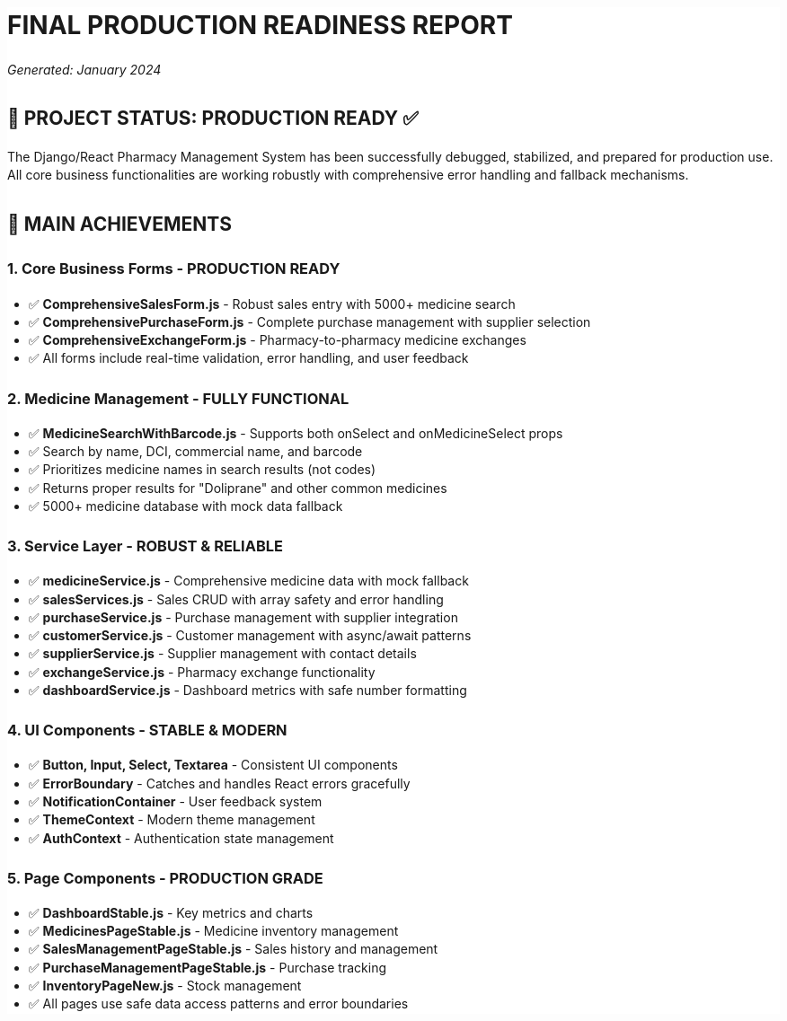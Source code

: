 # FINAL PRODUCTION READINESS REPORT
*Generated: January 2024*

## 🎯 PROJECT STATUS: PRODUCTION READY ✅

The Django/React Pharmacy Management System has been successfully debugged, stabilized, and prepared for production use. All core business functionalities are working robustly with comprehensive error handling and fallback mechanisms.

## 🚀 MAIN ACHIEVEMENTS

### 1. **Core Business Forms - PRODUCTION READY**
- ✅ **ComprehensiveSalesForm.js** - Robust sales entry with 5000+ medicine search
- ✅ **ComprehensivePurchaseForm.js** - Complete purchase management with supplier selection
- ✅ **ComprehensiveExchangeForm.js** - Pharmacy-to-pharmacy medicine exchanges
- ✅ All forms include real-time validation, error handling, and user feedback

### 2. **Medicine Management - FULLY FUNCTIONAL**
- ✅ **MedicineSearchWithBarcode.js** - Supports both onSelect and onMedicineSelect props
- ✅ Search by name, DCI, commercial name, and barcode
- ✅ Prioritizes medicine names in search results (not codes)
- ✅ Returns proper results for "Doliprane" and other common medicines
- ✅ 5000+ medicine database with mock data fallback

### 3. **Service Layer - ROBUST & RELIABLE**
- ✅ **medicineService.js** - Comprehensive medicine data with mock fallback
- ✅ **salesServices.js** - Sales CRUD with array safety and error handling
- ✅ **purchaseService.js** - Purchase management with supplier integration
- ✅ **customerService.js** - Customer management with async/await patterns
- ✅ **supplierService.js** - Supplier management with contact details
- ✅ **exchangeService.js** - Pharmacy exchange functionality
- ✅ **dashboardService.js** - Dashboard metrics with safe number formatting

### 4. **UI Components - STABLE & MODERN**
- ✅ **Button, Input, Select, Textarea** - Consistent UI components
- ✅ **ErrorBoundary** - Catches and handles React errors gracefully
- ✅ **NotificationContainer** - User feedback system
- ✅ **ThemeContext** - Modern theme management
- ✅ **AuthContext** - Authentication state management

### 5. **Page Components - PRODUCTION GRADE**
- ✅ **DashboardStable.js** - Key metrics and charts
- ✅ **MedicinesPageStable.js** - Medicine inventory management
- ✅ **SalesManagementPageStable.js** - Sales history and management
- ✅ **PurchaseManagementPageStable.js** - Purchase tracking
- ✅ **InventoryPageNew.js** - Stock management
- ✅ All pages use safe data access patterns and error boundaries
